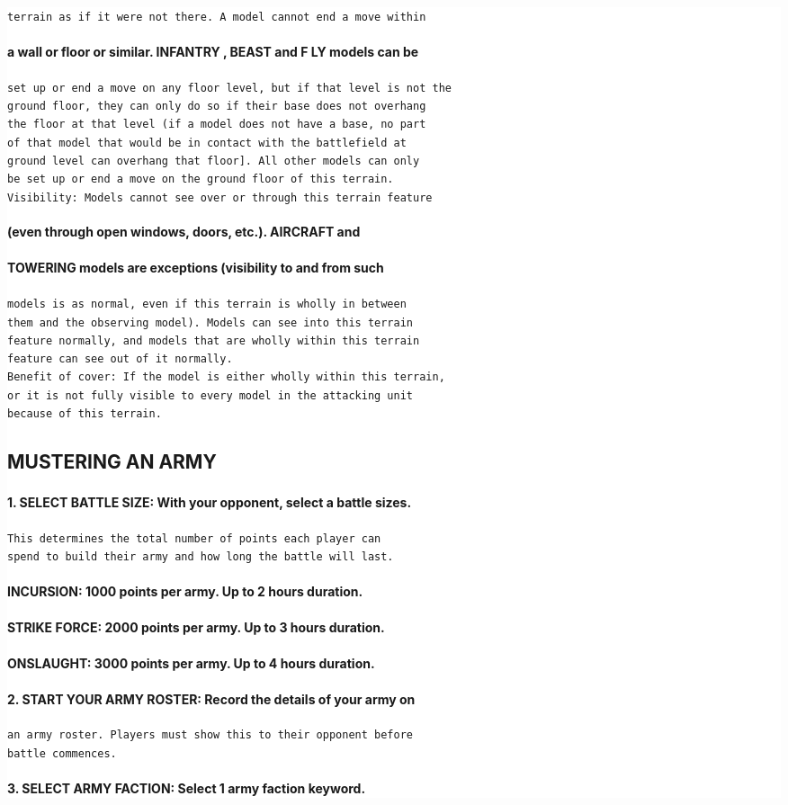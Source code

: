 ```
terrain as if it were not there. A model cannot end a move within
```
#### a wall or floor or similar. INFANTRY , BEAST and F LY models can be

```
set up or end a move on any floor level, but if that level is not the
ground floor, they can only do so if their base does not overhang
the floor at that level (if a model does not have a base, no part
of that model that would be in contact with the battlefield at
ground level can overhang that floor]. All other models can only
be set up or end a move on the ground floor of this terrain.
Visibility: Models cannot see over or through this terrain feature
```
#### (even through open windows, doors, etc.). AIRCRAFT and

#### TOWERING models are exceptions (visibility to and from such

```
models is as normal, even if this terrain is wholly in between
them and the observing model). Models can see into this terrain
feature normally, and models that are wholly within this terrain
feature can see out of it normally.
Benefit of cover: If the model is either wholly within this terrain,
or it is not fully visible to every model in the attacking unit
because of this terrain.
```
## MUSTERING AN ARMY

#### 1. SELECT BATTLE SIZE: With your opponent, select a battle sizes.

```
This determines the total number of points each player can
spend to build their army and how long the battle will last.
```
#### INCURSION: 1000 points per army. Up to 2 hours duration.

#### STRIKE FORCE: 2000 points per army. Up to 3 hours duration.

#### ONSLAUGHT: 3000 points per army. Up to 4 hours duration.

#### 2. START YOUR ARMY ROSTER: Record the details of your army on

```
an army roster. Players must show this to their opponent before
battle commences.
```
#### 3. SELECT ARMY FACTION: Select 1 army faction keyword.
